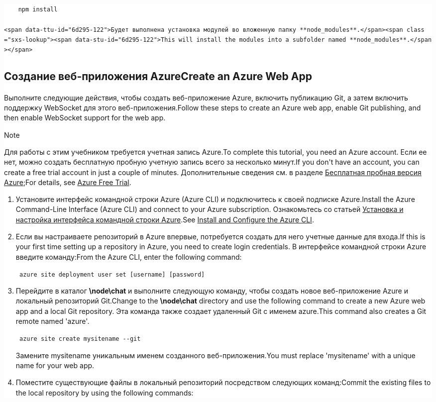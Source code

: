         npm install
   
    <span data-ttu-id="6d295-122">Будет выполнена установка модулей во вложенную папку **node_modules**.</span><span class="sxs-lookup"><span data-stu-id="6d295-122">This will install the modules into a subfolder named **node_modules**.</span></span>

## <a name="create-an-azure-web-app"></a><span data-ttu-id="6d295-123">Создание веб-приложения Azure</span><span class="sxs-lookup"><span data-stu-id="6d295-123">Create an Azure Web App</span></span>
<span data-ttu-id="6d295-124">Выполните следующие действия, чтобы создать веб-приложение Azure, включить публикацию Git, а затем включить поддержку WebSocket для этого веб-приложения.</span><span class="sxs-lookup"><span data-stu-id="6d295-124">Follow these steps to create an Azure web app, enable Git publishing, and then enable WebSocket support for the web app.</span></span>

> [!NOTE]
> <span data-ttu-id="6d295-125">Для работы с этим учебником требуется учетная запись Azure.</span><span class="sxs-lookup"><span data-stu-id="6d295-125">To complete this tutorial, you need an Azure account.</span></span> <span data-ttu-id="6d295-126">Если ее нет, можно создать бесплатную пробную учетную запись всего за несколько минут.</span><span class="sxs-lookup"><span data-stu-id="6d295-126">If you don't have an account, you can create a free trial account in just a couple of minutes.</span></span> <span data-ttu-id="6d295-127">Дополнительные сведения см. в разделе <a href="http://www.windowsazure.com/pricing/free-trial/?WT.mc_id=A7171371E" target="_blank">Бесплатная пробная версия Azure</a>;</span><span class="sxs-lookup"><span data-stu-id="6d295-127">For details, see <a href="http://www.windowsazure.com/pricing/free-trial/?WT.mc_id=A7171371E" target="_blank">Azure Free Trial</a>.</span></span>
> 
> 

1. <span data-ttu-id="6d295-128">Установите интерфейс командной строки Azure (Azure CLI) и подключитесь к своей подписке Azure.</span><span class="sxs-lookup"><span data-stu-id="6d295-128">Install the Azure Command-Line Interface (Azure CLI) and connect to your Azure subscription.</span></span> <span data-ttu-id="6d295-129">Ознакомьтесь со статьей [Установка и настройка интерфейса командной строки Azure](../cli-install-nodejs.md).</span><span class="sxs-lookup"><span data-stu-id="6d295-129">See [Install and Configure the Azure CLI](../cli-install-nodejs.md).</span></span>
2. <span data-ttu-id="6d295-130">Если вы настраиваете репозиторий в Azure впервые, потребуется создать для него учетные данные для входа.</span><span class="sxs-lookup"><span data-stu-id="6d295-130">If this is your first time setting up a repository in Azure, you need to create login credentials.</span></span> <span data-ttu-id="6d295-131">В интерфейсе командной строки Azure введите команду:</span><span class="sxs-lookup"><span data-stu-id="6d295-131">From the Azure CLI, enter the following command:</span></span>
   
        azure site deployment user set [username] [password]
3. <span data-ttu-id="6d295-132">Перейдите в каталог **\\node\chat** и выполните следующую команду, чтобы создать новое веб-приложение Azure и локальный репозиторий Git.</span><span class="sxs-lookup"><span data-stu-id="6d295-132">Change to the **\\node\chat** directory and use the following command to create a new Azure web app and a local Git repository.</span></span> <span data-ttu-id="6d295-133">Эта команда также создает удаленный Git с именем azure.</span><span class="sxs-lookup"><span data-stu-id="6d295-133">This command also creates a Git remote named 'azure'.</span></span>
   
        azure site create mysitename --git
   
    <span data-ttu-id="6d295-134">Замените mysitename уникальным именем созданного веб-приложения.</span><span class="sxs-lookup"><span data-stu-id="6d295-134">You must replace 'mysitename' with a unique name for your web app.</span></span>
4. <span data-ttu-id="6d295-135">Поместите существующие файлы в локальный репозиторий посредством следующих команд:</span><span class="sxs-lookup"><span data-stu-id="6d295-135">Commit the existing files to the local repository by using the following commands:</span></span>
   

[Install and Configure the Azure CLI]: ../cli-install-nodejs.md
[chat-example-view]: ./media/web-sites-nodejs-chat-app-socketio/socketio-2.png
[npm-output]: ./media/web-sites-nodejs-chat-app-socketio/socketio-7.png
[completed-app]: ./media/web-sites-nodejs-chat-app-socketio/websitesocketcomplete.png